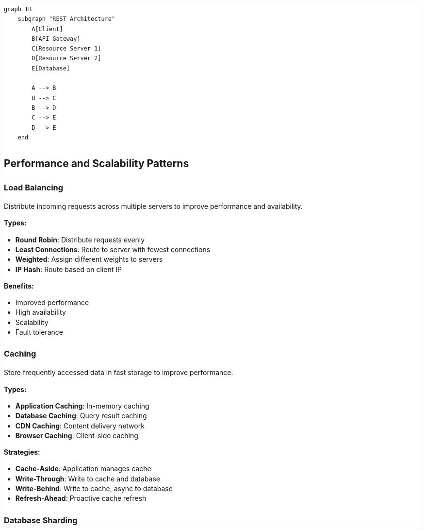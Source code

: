 ```mermaid
graph TB
    subgraph "REST Architecture"
        A[Client]
        B[API Gateway]
        C[Resource Server 1]
        D[Resource Server 2]
        E[Database]
        
        A --> B
        B --> C
        B --> D
        C --> E
        D --> E
    end
```

## Performance and Scalability Patterns

### Load Balancing

Distribute incoming requests across multiple servers to improve performance and availability.

**Types:**
- **Round Robin**: Distribute requests evenly
- **Least Connections**: Route to server with fewest connections
- **Weighted**: Assign different weights to servers
- **IP Hash**: Route based on client IP

**Benefits:**
- Improved performance
- High availability
- Scalability
- Fault tolerance

### Caching

Store frequently accessed data in fast storage to improve performance.

**Types:**
- **Application Caching**: In-memory caching
- **Database Caching**: Query result caching
- **CDN Caching**: Content delivery network
- **Browser Caching**: Client-side caching

**Strategies:**
- **Cache-Aside**: Application manages cache
- **Write-Through**: Write to cache and database
- **Write-Behind**: Write to cache, async to database
- **Refresh-Ahead**: Proactive cache refresh

### Database Sharding
